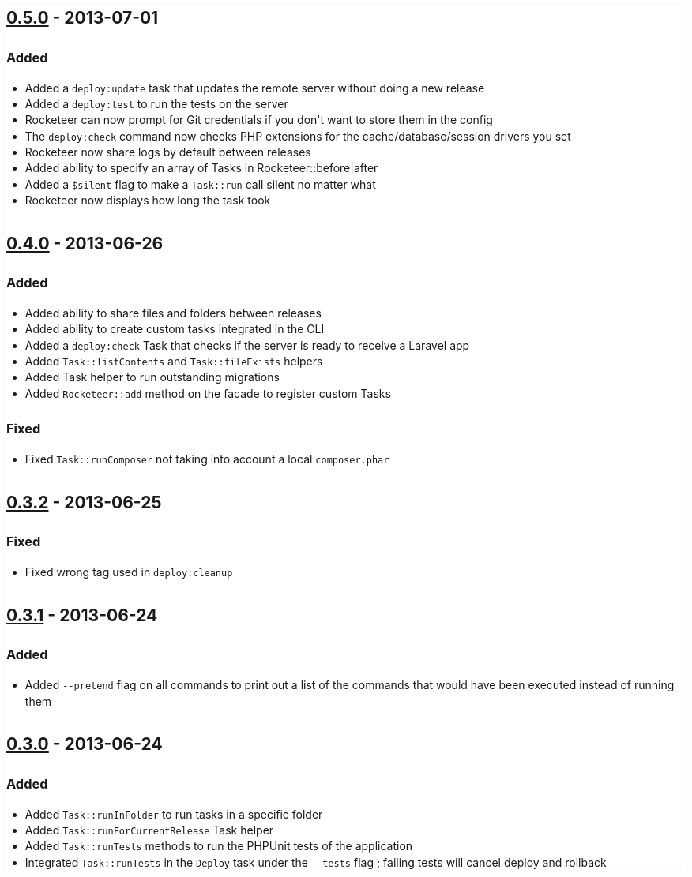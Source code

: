 ## [0.5.0] - 2013-07-01

### Added
- Added a `deploy:update` task that updates the remote server without doing a new release
- Added a `deploy:test` to run the tests on the server
- Rocketeer can now prompt for Git credentials if you don't want to store them in the config
- The `deploy:check` command now checks PHP extensions for the cache/database/session drivers you set
- Rocketeer now share logs by default between releases
- Added ability to specify an array of Tasks in Rocketeer::before|after
- Added a `$silent` flag to make a `Task::run` call silent no matter what
- Rocketeer now displays how long the task took

## [0.4.0] - 2013-06-26

### Added
- Added ability to share files and folders between releases
- Added ability to create custom tasks integrated in the CLI
- Added a `deploy:check` Task that checks if the server is ready to receive a Laravel app
- Added `Task::listContents` and `Task::fileExists` helpers
- Added Task helper to run outstanding migrations
- Added `Rocketeer::add` method on the facade to register custom Tasks

### Fixed
- Fixed `Task::runComposer` not taking into account a local `composer.phar`

## [0.3.2] - 2013-06-25

### Fixed
- Fixed wrong tag used in `deploy:cleanup`

## [0.3.1] - 2013-06-24

### Added
- Added `--pretend` flag on all commands to print out a list of the commands that would have been executed instead of running them

## [0.3.0] - 2013-06-24

### Added
- Added `Task::runInFolder` to run tasks in a specific folder
- Added `Task::runForCurrentRelease` Task helper
- Added `Task::runTests` methods to run the PHPUnit tests of the application
- Integrated `Task::runTests` in the `Deploy` task under the `--tests` flag ; failing tests will cancel deploy and rollback


[3.0.0]: https://github.com/rocketeers/rocketeer/compare/2.1.3...develop
[2.1.3]: https://github.com/rocketeers/rocketeer/compare/2.1.2...2.1.3
[2.1.2]: https://github.com/rocketeers/rocketeer/compare/2.1.1...2.1.2
[2.1.1]: https://github.com/rocketeers/rocketeer/compare/2.1.0...2.1.1
[2.1.0]: https://github.com/rocketeers/rocketeer/compare/2.0.6...2.1.0
[2.0.6]: https://github.com/rocketeers/rocketeer/compare/2.0.5...2.0.6
[2.0.5]: https://github.com/rocketeers/rocketeer/compare/2.0.4...2.0.5
[2.0.4]: https://github.com/rocketeers/rocketeer/compare/2.0.3...2.0.4
[2.0.3]: https://github.com/rocketeers/rocketeer/compare/2.0.2...2.0.3
[2.0.2]: https://github.com/rocketeers/rocketeer/compare/2.0.1...2.0.2
[2.0.1]: https://github.com/rocketeers/rocketeer/compare/2.0.0...2.0.1
[2.0.0]: https://github.com/rocketeers/rocketeer/compare/1.2.2...2.0.0
[1.2.2]: https://github.com/rocketeers/rocketeer/compare/1.2.1...1.2.2
[1.2.1]: https://github.com/rocketeers/rocketeer/compare/1.2.0...1.2.1
[1.2.0]: https://github.com/rocketeers/rocketeer/compare/1.1.2...1.2.0
[1.1.2]: https://github.com/rocketeers/rocketeer/compare/1.1.1...1.1.2
[1.1.1]: https://github.com/rocketeers/rocketeer/compare/1.1.0...1.1.1
[1.1.0]: https://github.com/rocketeers/rocketeer/compare/1.0.0...1.1.0
[1.0.0]: https://github.com/rocketeers/rocketeer/compare/0.9.0...1.0.0
[0.9.0]: https://github.com/rocketeers/rocketeer/compare/0.8.0...0.9.0
[0.8.0]: https://github.com/rocketeers/rocketeer/compare/0.7.0...0.8.0
[0.7.0]: https://github.com/rocketeers/rocketeer/compare/0.6.5...0.7.0
[0.6.5]: https://github.com/rocketeers/rocketeer/compare/0.6.4...0.6.5
[0.6.4]: https://github.com/rocketeers/rocketeer/compare/0.6.3...0.6.4
[0.6.3]: https://github.com/rocketeers/rocketeer/compare/0.6.2...0.6.3
[0.6.2]: https://github.com/rocketeers/rocketeer/compare/0.6.1...0.6.2
[0.6.1]: https://github.com/rocketeers/rocketeer/compare/0.6.0...0.6.1
[0.6.0]: https://github.com/rocketeers/rocketeer/compare/0.5.0...0.6.0
[0.5.0]: https://github.com/rocketeers/rocketeer/compare/0.4.0...0.5.0
[0.4.0]: https://github.com/rocketeers/rocketeer/compare/0.3.2...0.4.0
[0.3.2]: https://github.com/rocketeers/rocketeer/compare/0.3.1...0.3.2
[0.3.1]: https://github.com/rocketeers/rocketeer/compare/0.3.0...0.3.1
[0.3.0]: https://github.com/rocketeers/rocketeer/compare/0.2.0...0.3.0
[0.2.0]: https://github.com/rocketeers/rocketeer/compare/0.1.1...0.2.0
[0.1.1]: https://github.com/rocketeers/rocketeer/compare/0.1.0...0.1.1